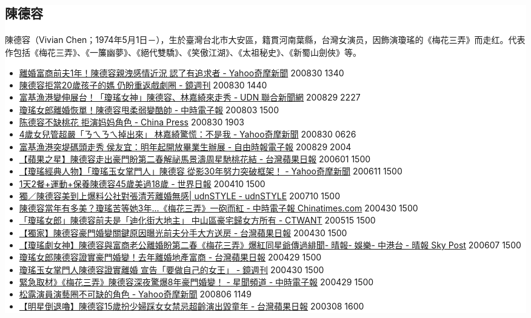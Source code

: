 ## 陳德容

陳德容（Vivian Chen；1974年5月1日－），生於臺灣台北市大安區，籍貫河南葉縣，台灣女演员，因飾演瓊瑤的《梅花三弄》而走红。代表作包括《梅花三弄》、《一簾幽夢》、《絕代雙驕》、《笑傲江湖》、《太祖秘史》、《新蜀山劍俠》等。
- [離婚富商前夫1年！陳德容親洩感情近況 認了有追求者 - Yahoo奇摩新聞](https://tw.news.yahoo.com/%E9%9B%A2%E5%A9%9A%E5%AF%8C%E5%95%86%E5%89%8D%E5%A4%AB1%E5%B9%B4-%E9%99%B3%E5%BE%B7%E5%AE%B9%E8%A6%AA%E6%B4%A9%E6%84%9F%E6%83%85%E8%BF%91%E6%B3%81-%E8%AA%8D%E4%BA%86%E6%9C%89%E8%BF%BD%E6%B1%82%E8%80%85-054001396.html "離婚富商前夫1年！陳德容親洩感情近況 認了有追求者 - Yahoo奇摩新聞") 200830 1340
- [陳德容拒當20歲孩子的媽 仍盼重返戲劇圈 - 鏡週刊](https://www.mirrormedia.mg/story/20200830ent005/ "陳德容拒當20歲孩子的媽 仍盼重返戲劇圈 - 鏡週刊") 200830 1440
- [富基漁港變伸展台！「瓊瑤女神」陳德容、林嘉綺來走秀 - UDN 聯合新聞網](https://udn.com/news/story/7266/4820381 "富基漁港變伸展台！「瓊瑤女神」陳德容、林嘉綺來走秀 - UDN 聯合新聞網") 200829 2227
- [瓊瑤女郎離婚恢單！陳德容甩柔弱變酷帥 - 中時電子報](https://www.chinatimes.com/realtimenews/20200803001131-260404 "瓊瑤女郎離婚恢單！陳德容甩柔弱變酷帥 - 中時電子報") 200803 1500
- [陈德容不缺桃花 拒演妈妈角色 - China Press](https://www.chinapress.com.my/20200830/%E9%99%88%E5%BE%B7%E5%AE%B9%E4%B8%8D%E7%BC%BA%E6%A1%83%E8%8A%B1-%E6%8B%92%E6%BC%94%E5%A6%88%E5%A6%88%E8%A7%92%E8%89%B2/ "陈德容不缺桃花 拒演妈妈角色 - China Press") 200830 1903
- [4歲女兒管超嚴「ㄋㄟㄋㄟ掉出來」 林嘉綺驚慌：不是我 - Yahoo奇摩新聞](https://tw.news.yahoo.com/4%E6%AD%B2%E5%A5%B3%E5%85%92%E7%AE%A1%E8%B6%85%E5%9A%B4-%E6%8E%89%E5%87%BA%E4%BE%86-%E6%9E%97%E5%98%89%E7%B6%BA%E9%A9%9A%E6%85%8C-%E4%B8%8D%E6%98%AF%E6%88%91-222653322.html "4歲女兒管超嚴「ㄋㄟㄋㄟ掉出來」 林嘉綺驚慌：不是我 - Yahoo奇摩新聞") 200830 0626
- [富基漁港突堤碼頭走秀 侯友宜：明年起開放畢業生辦展 - 自由時報電子報](https://m.ltn.com.tw/news/life/breakingnews/3275725 "富基漁港突堤碼頭走秀 侯友宜：明年起開放畢業生辦展 - 自由時報電子報") 200829 2004
- [【蘋果之星】陳德容走出豪門盼第二春解祕馬景濤周星馳桃花結 - 台灣蘋果日報](https://tw.appledaily.com/entertainment/20200601/D6UAOK4JCL5X4LPSI6C5E6VSBI/ "【蘋果之星】陳德容走出豪門盼第二春解祕馬景濤周星馳桃花結 - 台灣蘋果日報") 200601 1500
- [【瓊瑤經典人物】「瓊瑤玉女掌門人」陳德容 從影30年努力突破框架！ - Yahoo奇摩新聞](https://tw.news.yahoo.com/%E7%93%8A%E7%91%A4%E7%B6%93%E5%85%B8%E4%BA%BA%E7%89%A9%E7%93%8A%E7%91%A4%E7%8E%89%E5%A5%B3%E6%8E%8C%E9%96%80%E4%BA%BA%E9%99%B3%E5%BE%B7%E5%AE%B9-%E5%BE%9E%E5%BD%B1-30-%E5%B9%B4%E5%8A%AA%E5%8A%9B%E7%AA%81%E7%A0%B4%E6%A1%86%E6%9E%B6-000020611.html "【瓊瑤經典人物】「瓊瑤玉女掌門人」陳德容 從影30年努力突破框架！ - Yahoo奇摩新聞") 200611 1500
- [1天2餐+運動+保養陳德容45歲美過18歲 - 世界日報](https://www.worldjournal.com/6884184/article-1%E5%A4%A92%E9%A4%90-%E9%81%8B%E5%8B%95-%E4%BF%9D%E9%A4%8A-%E9%99%B3%E5%BE%B7%E5%AE%B945%E6%AD%B2%E7%BE%8E%E9%81%8E18%E6%AD%B2/ "1天2餐+運動+保養陳德容45歲美過18歲 - 世界日報") 200410 1500
- [獨／陳德容美到上爆料公社對張清芳離婚無感| udnSTYLE - udnSTYLE](https://style.udn.com/style/story/8065/4692558 "獨／陳德容美到上爆料公社對張清芳離婚無感| udnSTYLE - udnSTYLE") 200710 1500
- [陳德容當年有多美？瓊瑤苦等她3年...《梅花三弄》一砲而紅 - 中時電子報 Chinatimes.com](https://www.chinatimes.com/realtimenews/20200430001312-260404 "陳德容當年有多美？瓊瑤苦等她3年...《梅花三弄》一砲而紅 - 中時電子報 Chinatimes.com") 200430 1500
- [「瓊瑤女郎」陳德容前夫是「迪化街大地主」 中山區豪宅歸女方所有 - CTWANT](https://www.ctwant.com/article/51292 "「瓊瑤女郎」陳德容前夫是「迪化街大地主」 中山區豪宅歸女方所有 - CTWANT") 200515 1500
- [【獨家】陳德容豪門婚變關鍵原因曝光前夫分手大方送房 - 台灣蘋果日報](https://tw.appledaily.com/entertainment/20200430/ZLH3E45LRY2RDJMOZGFAN2GALY/ "【獨家】陳德容豪門婚變關鍵原因曝光前夫分手大方送房 - 台灣蘋果日報") 200430 1500
- [【瓊瑤劇女神】陳德容與富商老公離婚盼第二春《梅花三弄》爆紅同星爺傳過緋聞- 晴報- 娛樂- 中港台 - 晴報 Sky Post](https://skypost.ulifestyle.com.hk/article/2662870/%E3%80%90%E7%93%8A%E7%91%A4%E5%8A%87%E5%A5%B3%E7%A5%9E%E3%80%91%E9%99%B3%E5%BE%B7%E5%AE%B9%E8%88%87%E5%AF%8C%E5%95%86%E8%80%81%E5%85%AC%E9%9B%A2%E5%A9%9A%E7%9B%BC%E7%AC%AC%E4%BA%8C%E6%98%A5%20%E3%80%8A%E6%A2%85%E8%8A%B1%E4%B8%89%E5%BC%84%E3%80%8B%E7%88%86%E7%B4%85%E5%90%8C%E6%98%9F%E7%88%BA%E5%82%B3%E9%81%8E%E7%B7%8B%E8%81%9E "【瓊瑤劇女神】陳德容與富商老公離婚盼第二春《梅花三弄》爆紅同星爺傳過緋聞- 晴報- 娛樂- 中港台 - 晴報 Sky Post") 200607 1500
- [瓊瑤女郎陳德容證實豪門婚變！去年離婚地產富商 - 台灣蘋果日報](https://tw.appledaily.com/entertainment/20200429/RH3QYGK6TNYB3FJSVQPSSHV54Y/ "瓊瑤女郎陳德容證實豪門婚變！去年離婚地產富商 - 台灣蘋果日報") 200429 1500
- [瓊瑤玉女掌門人陳德容證實離婚 宣告「要做自己的女王」 - 鏡週刊](https://www.mirrormedia.mg/story/20200430ent003/ "瓊瑤玉女掌門人陳德容證實離婚 宣告「要做自己的女王」 - 鏡週刊") 200430 1500
- [緊急取材》《梅花三弄》陳德容深夜驚爆8年豪門婚變！ - 星聞頻道 - 中時電子報](https://www.chinatimes.com/album/VivianChen/20200429006312-262207 "緊急取材》《梅花三弄》陳德容深夜驚爆8年豪門婚變！ - 星聞頻道 - 中時電子報") 200429 1500
- [松露演員演藝圈不可缺的角色 - Yahoo奇摩新聞](https://tw.news.yahoo.com/topic/truffleactors "松露演員演藝圈不可缺的角色 - Yahoo奇摩新聞") 200806 1149
- [【明星倒退嚕】陳德容15歲扮少婦踩女女禁忌超齡演出毀童年 - 台灣蘋果日報](https://tw.appledaily.com/entertainment/20200308/N5DTHSQFYCAP3HAIR4XHJQWUUA/ "【明星倒退嚕】陳德容15歲扮少婦踩女女禁忌超齡演出毀童年 - 台灣蘋果日報") 200308 1600
